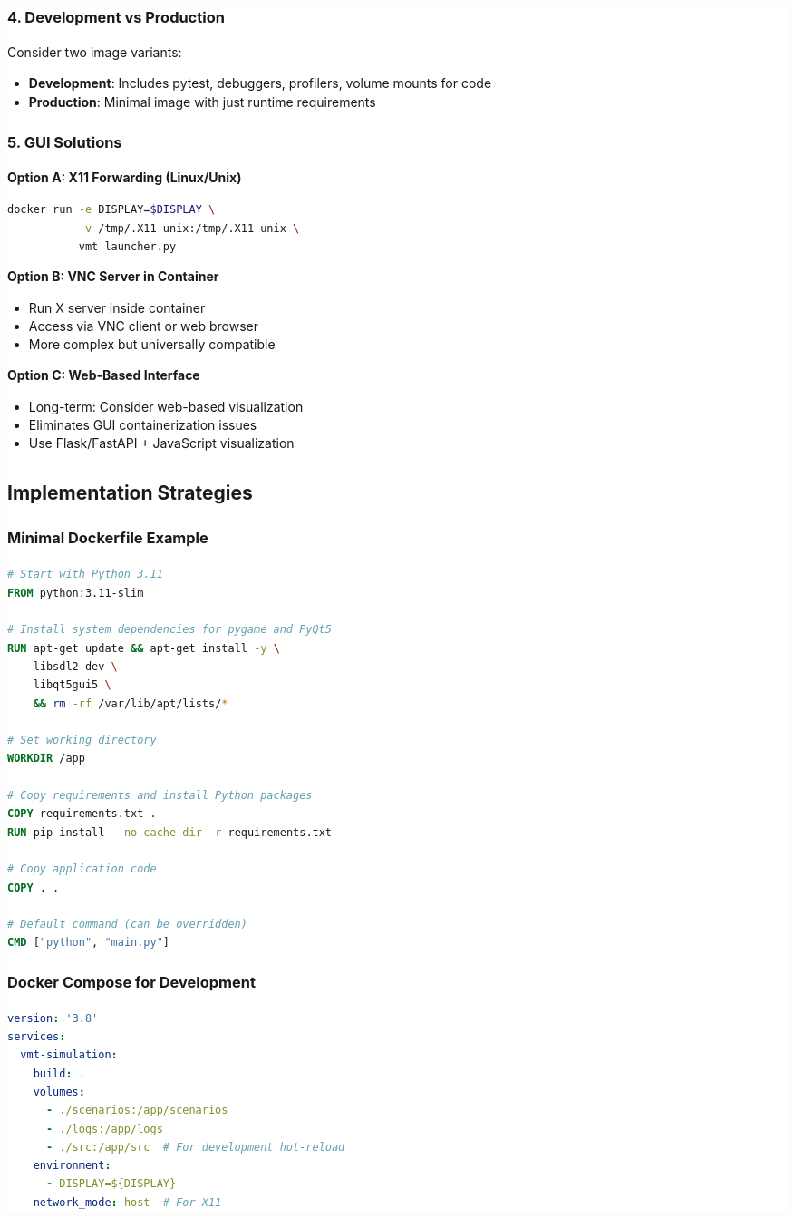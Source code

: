 ### 4. **Development vs Production**
Consider two image variants:
- **Development**: Includes pytest, debuggers, profilers, volume mounts for code
- **Production**: Minimal image with just runtime requirements

### 5. **GUI Solutions**

**Option A: X11 Forwarding (Linux/Unix)**
```bash
docker run -e DISPLAY=$DISPLAY \
           -v /tmp/.X11-unix:/tmp/.X11-unix \
           vmt launcher.py
```

**Option B: VNC Server in Container**
- Run X server inside container
- Access via VNC client or web browser
- More complex but universally compatible

**Option C: Web-Based Interface**
- Long-term: Consider web-based visualization
- Eliminates GUI containerization issues
- Use Flask/FastAPI + JavaScript visualization

## Implementation Strategies

### Minimal Dockerfile Example
```dockerfile
# Start with Python 3.11
FROM python:3.11-slim

# Install system dependencies for pygame and PyQt5
RUN apt-get update && apt-get install -y \
    libsdl2-dev \
    libqt5gui5 \
    && rm -rf /var/lib/apt/lists/*

# Set working directory
WORKDIR /app

# Copy requirements and install Python packages
COPY requirements.txt .
RUN pip install --no-cache-dir -r requirements.txt

# Copy application code
COPY . .

# Default command (can be overridden)
CMD ["python", "main.py"]
```

### Docker Compose for Development
```yaml
version: '3.8'
services:
  vmt-simulation:
    build: .
    volumes:
      - ./scenarios:/app/scenarios
      - ./logs:/app/logs
      - ./src:/app/src  # For development hot-reload
    environment:
      - DISPLAY=${DISPLAY}
    network_mode: host  # For X11
```